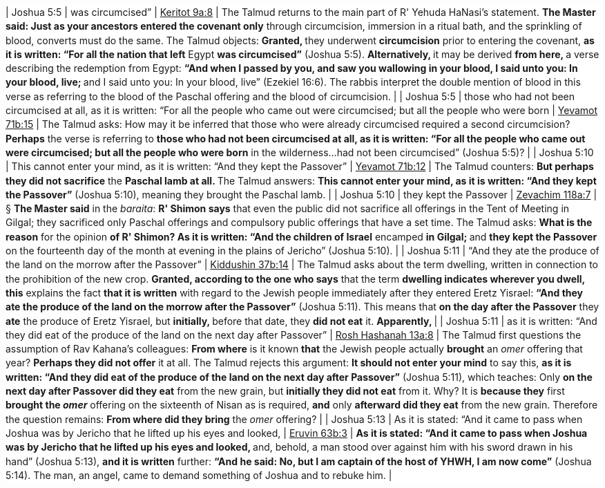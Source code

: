 | Joshua 5:5 | was circumcised” | [Keritot 9a:8](https://chavrutai.com/tractate/keritot/9a#section-8) | The Talmud returns to the main part of R' Yehuda HaNasi’s statement. <b>The Master said: Just as your ancestors entered the covenant only</b> through circumcision, immersion in a ritual bath, and the sprinkling of blood, converts must do the same. The Talmud objects: <b>Granted, </b> they underwent <b>circumcision</b> prior to entering the covenant, <b>as it is written: “For all the nation that left</b> Egypt <b>was circumcised”</b> (Joshua 5:5). <b>Alternatively, </b> it may be derived <b>from here, </b> a verse describing the redemption from Egypt: <b>“And when I passed by you, and saw you wallowing in your blood, I said unto you: In your blood, live; </b> and I said unto you: In your blood, live” (Ezekiel 16:6). The rabbis interpret the double mention of blood in this verse as referring to the blood of the Paschal offering and the blood of circumcision. |
| Joshua 5:5 | those who had not been circumcised at all, as it is written: “For all the people who came out were circumcised; but all the people who were born | [Yevamot 71b:15](https://chavrutai.com/tractate/yevamot/71b#section-15) | The Talmud asks: How may it be inferred that those who were already circumcised required a second circumcision? <b>Perhaps</b> the verse is referring to <b>those who had not been circumcised at all, as it is written: “For all the people who came out were circumcised; but all the people who were born</b> in the wilderness…had not been circumcised” (Joshua 5:5)? |
| Joshua 5:10 | This cannot enter your mind, as it is written: “And they kept the Passover” | [Yevamot 71b:12](https://chavrutai.com/tractate/yevamot/71b#section-12) | The Talmud counters: <b>But perhaps they did not sacrifice</b> the <b>Paschal lamb at all. </b> The Talmud answers: <b>This cannot enter your mind, as it is written: “And they kept the Passover”</b> (Joshua 5:10), meaning they brought the Paschal lamb. |
| Joshua 5:10 | they kept the Passover | [Zevachim 118a:7](https://chavrutai.com/tractate/zevachim/118a#section-7) | § <b>The Master said</b> in the <i>baraita</i>: <b>R' Shimon says</b> that even the public did not sacrifice all offerings in the Tent of Meeting in Gilgal; they sacrificed only Paschal offerings and compulsory public offerings that have a set time. The Talmud asks: <b>What is the reason</b> for the opinion <b>of R' Shimon? As it is written: “And the children of Israel</b> encamped <b>in Gilgal; </b> and <b>they kept the Passover</b> on the fourteenth day of the month at evening in the plains of Jericho” (Joshua 5:10). |
| Joshua 5:11 | “And they ate the produce of the land on the morrow after the Passover” | [Kiddushin 37b:14](https://chavrutai.com/tractate/kiddushin/37b#section-14) | The Talmud asks about the term dwelling, written in connection to the prohibition of the new crop. <b>Granted, according to the one who says</b> that the term <b>dwelling indicates wherever you dwell, this</b> explains the fact <b>that it is written</b> with regard to the Jewish people immediately after they entered Eretz Yisrael: <b>“And they ate the produce of the land on the morrow after the Passover”</b> (Joshua 5:11). This means that <b>on the day after the Passover</b> they <b>ate</b> the produce of Eretz Yisrael, but <b>initially, </b> before that date, they <b>did not eat</b> it. <b>Apparently, </b> |
| Joshua 5:11 | as it is written: “And they did eat of the produce of the land on the next day after Passover” | [Rosh Hashanah 13a:8](https://chavrutai.com/tractate/rosh%20hashanah/13a#section-8) | The Talmud first questions the assumption of Rav Kahana’s colleagues: <b>From where</b> is it known <b>that</b> the Jewish people actually <b>brought</b> an <i>omer</i> offering that year? <b>Perhaps they did not offer</b> it at all. The Talmud rejects this argument: <b>It should not enter your mind</b> to say this, <b>as it is written: “And they did eat of the produce of the land on the next day after Passover”</b> (Joshua 5:11), which teaches: Only <b>on the next day after Passover did they eat</b> from the new grain, but <b>initially they did not eat</b> from it. Why? It is <b>because they</b> first <b>brought the <i>omer</i></b> offering on the sixteenth of Nisan as is required, <b>and</b> only <b>afterward did they eat</b> from the new grain. Therefore the question remains: <b>From where did they bring</b> the <i>omer</i> offering? |
| Joshua 5:13 | As it is stated: “And it came to pass when Joshua was by Jericho that he lifted up his eyes and looked, | [Eruvin 63b:3](https://chavrutai.com/tractate/eruvin/63b#section-3) | <b>As it is stated: “And it came to pass when Joshua was by Jericho that he lifted up his eyes and looked, </b> and, behold, a man stood over against him with his sword drawn in his hand” (Joshua 5:13), <b>and it is written</b> further: <b>“And he said: No, but I am captain of the host of YHWH, I am now come”</b> (Joshua 5:14). The man, an angel, came to demand something of Joshua and to rebuke him. |